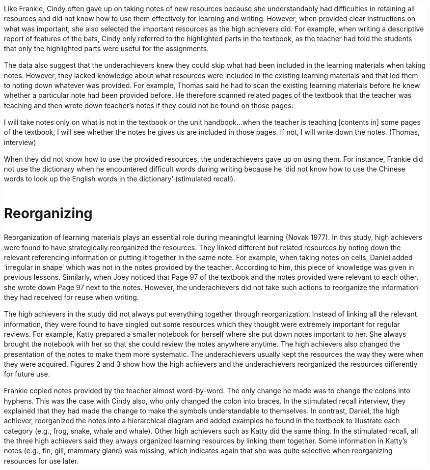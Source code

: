 Like Frankie, Cindy often gave up on taking notes of new resources because she understandably had difficulties in retaining all resources and did not know how to use them effectively for learning and writing. However, when provided clear instructions on what was important, she also selected the important resources as the high achievers did. For example, when writing a descriptive report of features of the bats, Cindy only referred to the highlighted parts in the textbook, as the teacher had told the students that only the highlighted parts were useful for the assignments.

The data also suggest that the underachievers knew they could skip what had been included in the learning materials when taking notes. However, they lacked knowledge about what resources were included in the existing learning materials and that led them to noting down whatever was provided. For example, Thomas said he had to scan the existing learning materials before he knew whether a particular note had been provided before. He therefore scanned related pages of the textbook that the teacher was teaching and then wrote down teacher’s notes if they could not be found on those pages:

I will take notes only on what is not in the textbook or the unit handbook…when the teacher is teaching [contents in] some pages of the textbook, I will see whether the notes he gives us are included in those pages. If not, I will write down the notes. (Thomas, interview)

When they did not know how to use the provided resources, the underachievers gave up on using them. For instance, Frankie did not use the dictionary when he encountered difficult words during writing because he ‘did not know how to use the Chinese words to look up the English words in the dictionary’ (stimulated recall).

# Reorganizing

Reorganization of learning materials plays an essential role during meaningful learning (Novak 1977). In this study, high achievers were found to have strategically reorganized the resources. They linked different but related resources by noting down the relevant referencing information or putting it together in the same note. For example, when taking notes on cells, Daniel added ‘irregular in shape’ which was not in the notes provided by the teacher. According to him, this piece of knowledge was given in previous lessons. Similarly, when Joey noticed that Page 97 of the textbook and the notes provided were relevant to each other, she wrote down Page 97 next to the notes. However, the underachievers did not take such actions to reorganize the information they had received for reuse when writing.

The high achievers in the study did not always put everything together through reorganization. Instead of linking all the relevant information, they were found to have singled out some resources which they thought were extremely important for regular reviews. For example, Katty prepared a smaller notebook for herself where she put down notes important to her. She always brought the notebook with her so that she could review the notes anywhere anytime. The high achievers also changed the presentation of the notes to make them more systematic. The underachievers usually kept the resources the way they were when they were acquired. Figures 2 and 3 show how the high achievers and the underachievers reorganized the resources differently for future use.

Frankie copied notes provided by the teacher almost word-by-word. The only change he made was to change the colons into hyphens. This was the case with Cindy also, who only changed the colon into braces. In the stimulated recall interview, they explained that they had made the change to make the symbols understandable to themselves. In contrast, Daniel, the high achiever, reorganized the notes into a hierarchical diagram and added examples he found in the textbook to illustrate each category (e.g., frog, snake, whale and whale). Other high achievers such as Katty did the same thing. In the stimulated recall, all the three high achievers said they always organized learning resources by linking them together. Some information in Katty’s notes (e.g., fin, gill, mammary gland) was missing, which indicates again that she was quite selective when reorganizing resources for use later.
